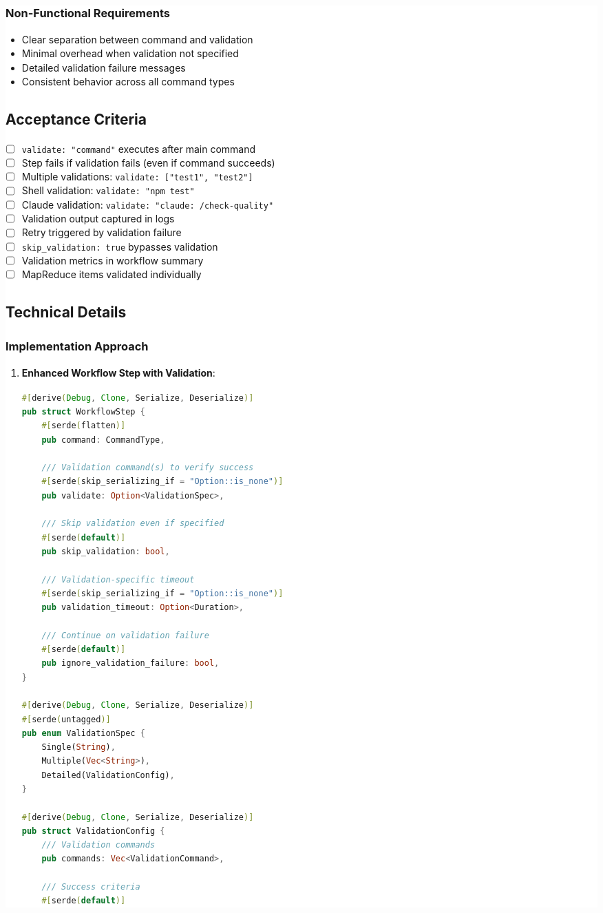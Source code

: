 ### Non-Functional Requirements
- Clear separation between command and validation
- Minimal overhead when validation not specified
- Detailed validation failure messages
- Consistent behavior across all command types

## Acceptance Criteria

- [ ] `validate: "command"` executes after main command
- [ ] Step fails if validation fails (even if command succeeds)
- [ ] Multiple validations: `validate: ["test1", "test2"]`
- [ ] Shell validation: `validate: "npm test"`
- [ ] Claude validation: `validate: "claude: /check-quality"`
- [ ] Validation output captured in logs
- [ ] Retry triggered by validation failure
- [ ] `skip_validation: true` bypasses validation
- [ ] Validation metrics in workflow summary
- [ ] MapReduce items validated individually

## Technical Details

### Implementation Approach

1. **Enhanced Workflow Step with Validation**:
   ```rust
   #[derive(Debug, Clone, Serialize, Deserialize)]
   pub struct WorkflowStep {
       #[serde(flatten)]
       pub command: CommandType,

       /// Validation command(s) to verify success
       #[serde(skip_serializing_if = "Option::is_none")]
       pub validate: Option<ValidationSpec>,

       /// Skip validation even if specified
       #[serde(default)]
       pub skip_validation: bool,

       /// Validation-specific timeout
       #[serde(skip_serializing_if = "Option::is_none")]
       pub validation_timeout: Option<Duration>,

       /// Continue on validation failure
       #[serde(default)]
       pub ignore_validation_failure: bool,
   }

   #[derive(Debug, Clone, Serialize, Deserialize)]
   #[serde(untagged)]
   pub enum ValidationSpec {
       Single(String),
       Multiple(Vec<String>),
       Detailed(ValidationConfig),
   }

   #[derive(Debug, Clone, Serialize, Deserialize)]
   pub struct ValidationConfig {
       /// Validation commands
       pub commands: Vec<ValidationCommand>,

       /// Success criteria
       #[serde(default)]
   ```